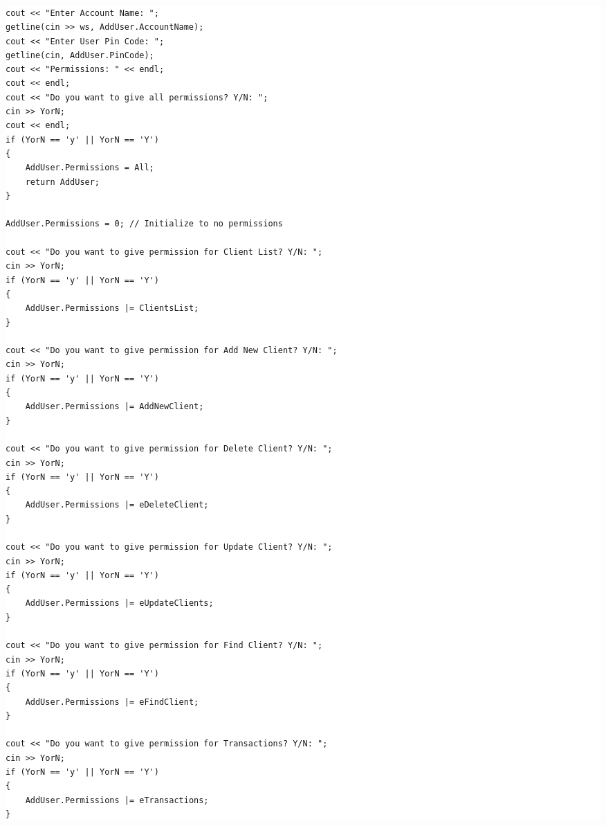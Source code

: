     cout << "Enter Account Name: ";
    getline(cin >> ws, AddUser.AccountName);
    cout << "Enter User Pin Code: ";
    getline(cin, AddUser.PinCode);
    cout << "Permissions: " << endl;
    cout << endl;
    cout << "Do you want to give all permissions? Y/N: ";
    cin >> YorN;
    cout << endl;
    if (YorN == 'y' || YorN == 'Y')
    {
        AddUser.Permissions = All;
        return AddUser;
    }

    AddUser.Permissions = 0; // Initialize to no permissions

    cout << "Do you want to give permission for Client List? Y/N: ";
    cin >> YorN;
    if (YorN == 'y' || YorN == 'Y')
    {
        AddUser.Permissions |= ClientsList;
    }

    cout << "Do you want to give permission for Add New Client? Y/N: ";
    cin >> YorN;
    if (YorN == 'y' || YorN == 'Y')
    {
        AddUser.Permissions |= AddNewClient;
    }

    cout << "Do you want to give permission for Delete Client? Y/N: ";
    cin >> YorN;
    if (YorN == 'y' || YorN == 'Y')
    {
        AddUser.Permissions |= eDeleteClient;
    }

    cout << "Do you want to give permission for Update Client? Y/N: ";
    cin >> YorN;
    if (YorN == 'y' || YorN == 'Y')
    {
        AddUser.Permissions |= eUpdateClients;
    }

    cout << "Do you want to give permission for Find Client? Y/N: ";
    cin >> YorN;
    if (YorN == 'y' || YorN == 'Y')
    {
        AddUser.Permissions |= eFindClient;
    }

    cout << "Do you want to give permission for Transactions? Y/N: ";
    cin >> YorN;
    if (YorN == 'y' || YorN == 'Y')
    {
        AddUser.Permissions |= eTransactions;
    }
